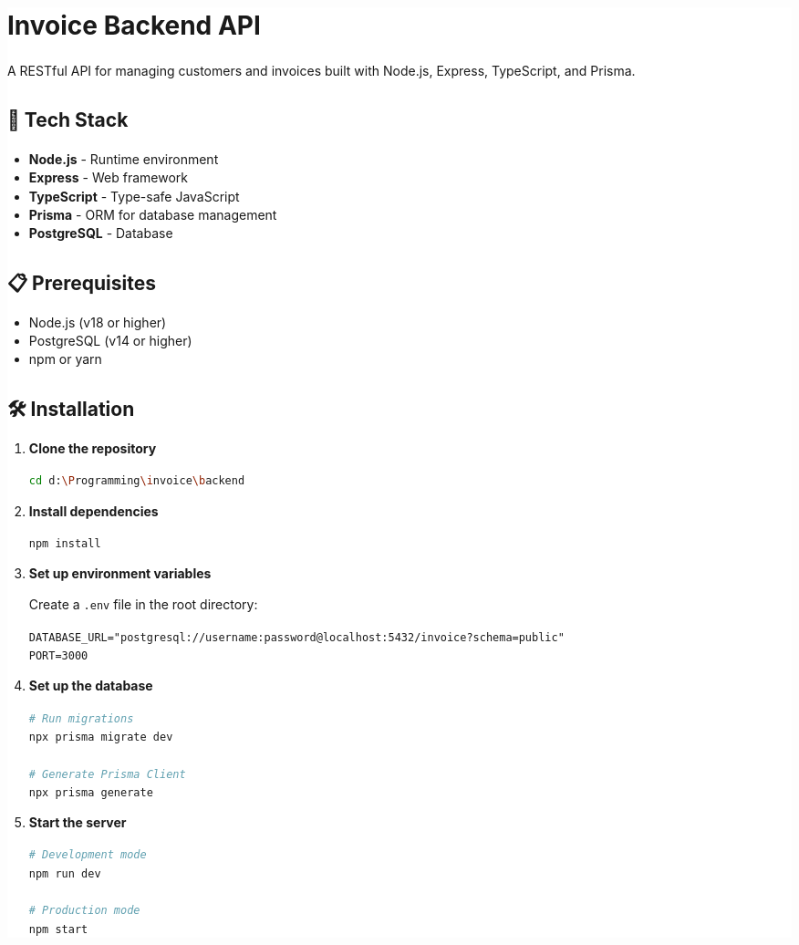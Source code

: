 # Invoice Backend API

A RESTful API for managing customers and invoices built with Node.js, Express, TypeScript, and Prisma.

## 🚀 Tech Stack

- **Node.js** - Runtime environment
- **Express** - Web framework
- **TypeScript** - Type-safe JavaScript
- **Prisma** - ORM for database management
- **PostgreSQL** - Database

## 📋 Prerequisites

- Node.js (v18 or higher)
- PostgreSQL (v14 or higher)
- npm or yarn

## 🛠️ Installation

1. **Clone the repository**

   ```bash
   cd d:\Programming\invoice\backend
   ```

2. **Install dependencies**

   ```bash
   npm install
   ```

3. **Set up environment variables**

   Create a `.env` file in the root directory:

   ```env
   DATABASE_URL="postgresql://username:password@localhost:5432/invoice?schema=public"
   PORT=3000
   ```

4. **Set up the database**

   ```bash
   # Run migrations
   npx prisma migrate dev

   # Generate Prisma Client
   npx prisma generate
   ```

5. **Start the server**

   ```bash
   # Development mode
   npm run dev

   # Production mode
   npm start
   ```
